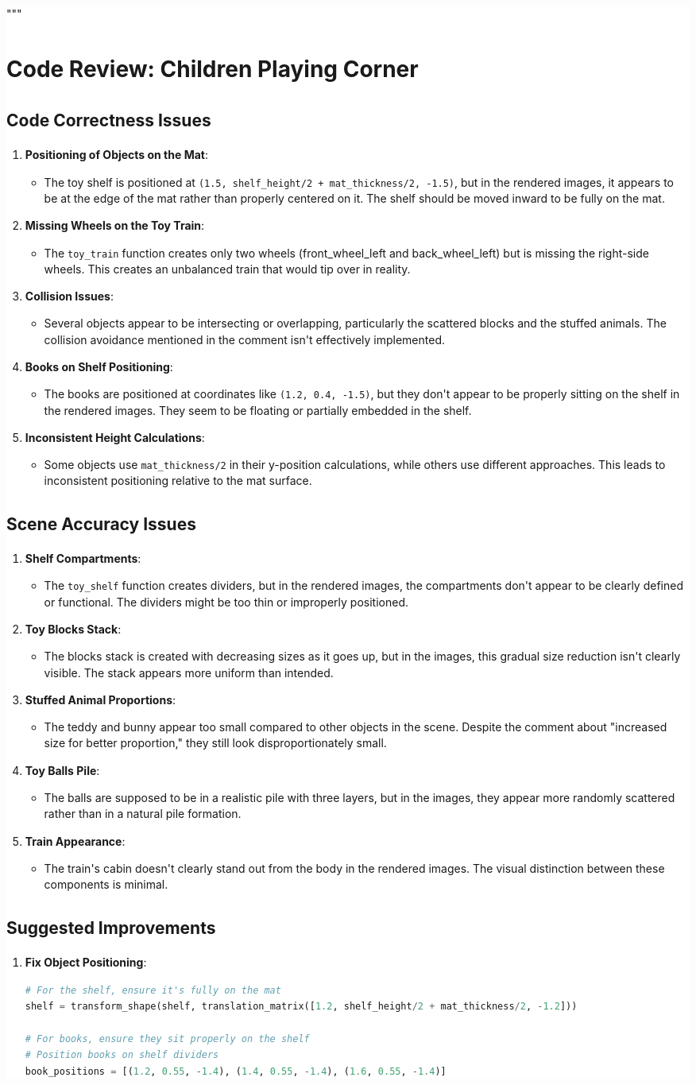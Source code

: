 """
# Code Review: Children Playing Corner

## Code Correctness Issues

1. **Positioning of Objects on the Mat**:
   - The toy shelf is positioned at `(1.5, shelf_height/2 + mat_thickness/2, -1.5)`, but in the rendered images, it appears to be at the edge of the mat rather than properly centered on it. The shelf should be moved inward to be fully on the mat.

2. **Missing Wheels on the Toy Train**:
   - The `toy_train` function creates only two wheels (front_wheel_left and back_wheel_left) but is missing the right-side wheels. This creates an unbalanced train that would tip over in reality.

3. **Collision Issues**:
   - Several objects appear to be intersecting or overlapping, particularly the scattered blocks and the stuffed animals. The collision avoidance mentioned in the comment isn't effectively implemented.

4. **Books on Shelf Positioning**:
   - The books are positioned at coordinates like `(1.2, 0.4, -1.5)`, but they don't appear to be properly sitting on the shelf in the rendered images. They seem to be floating or partially embedded in the shelf.

5. **Inconsistent Height Calculations**:
   - Some objects use `mat_thickness/2` in their y-position calculations, while others use different approaches. This leads to inconsistent positioning relative to the mat surface.

## Scene Accuracy Issues

1. **Shelf Compartments**:
   - The `toy_shelf` function creates dividers, but in the rendered images, the compartments don't appear to be clearly defined or functional. The dividers might be too thin or improperly positioned.

2. **Toy Blocks Stack**:
   - The blocks stack is created with decreasing sizes as it goes up, but in the images, this gradual size reduction isn't clearly visible. The stack appears more uniform than intended.

3. **Stuffed Animal Proportions**:
   - The teddy and bunny appear too small compared to other objects in the scene. Despite the comment about "increased size for better proportion," they still look disproportionately small.

4. **Toy Balls Pile**:
   - The balls are supposed to be in a realistic pile with three layers, but in the images, they appear more randomly scattered rather than in a natural pile formation.

5. **Train Appearance**:
   - The train's cabin doesn't clearly stand out from the body in the rendered images. The visual distinction between these components is minimal.

## Suggested Improvements

1. **Fix Object Positioning**:
   ```python
   # For the shelf, ensure it's fully on the mat
   shelf = transform_shape(shelf, translation_matrix([1.2, shelf_height/2 + mat_thickness/2, -1.2]))
   
   # For books, ensure they sit properly on the shelf
   # Position books on shelf dividers
   book_positions = [(1.2, 0.55, -1.4), (1.4, 0.55, -1.4), (1.6, 0.55, -1.4)]
   ```
